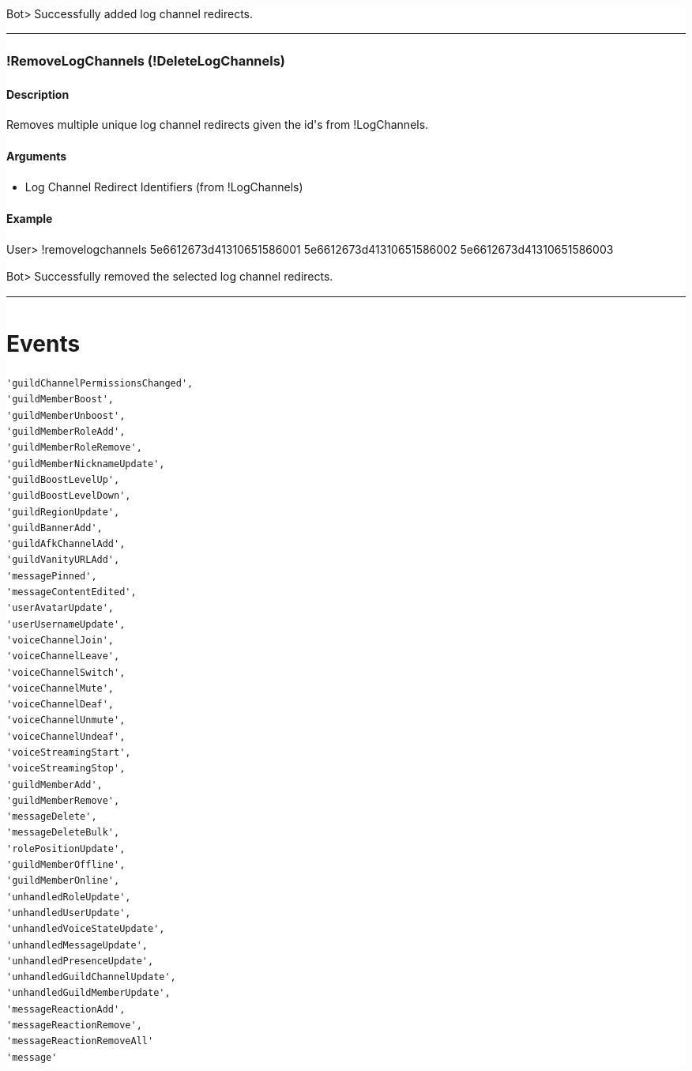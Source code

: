 Bot> Successfully added log channel redirects.

---

### !RemoveLogChannels (!DeleteLogChannels)
#### Description
Removes multiple unique log channel redirects given the id's from !LogChannels.
#### Arguments
- Log Channel Redirect Identifiers (from !LogChannels)
#### Example
User> !removelogchannels 5e6612673d41310651586001 5e6612673d41310651586002 5e6612673d41310651586003

Bot> Successfully removed the selected log channel redirects.

---

# Events
```
'guildChannelPermissionsChanged',
'guildMemberBoost',
'guildMemberUnboost',
'guildMemberRoleAdd',
'guildMemberRoleRemove',
'guildMemberNicknameUpdate',
'guildBoostLevelUp',
'guildBoostLevelDown',
'guildRegionUpdate',
'guildBannerAdd',
'guildAfkChannelAdd',
'guildVanityURLAdd',
'messagePinned',
'messageContentEdited',
'userAvatarUpdate',
'userUsernameUpdate',
'voiceChannelJoin',
'voiceChannelLeave',
'voiceChannelSwitch',
'voiceChannelMute',
'voiceChannelDeaf',
'voiceChannelUnmute',
'voiceChannelUndeaf',
'voiceStreamingStart',
'voiceStreamingStop',
'guildMemberAdd',
'guildMemberRemove',
'messageDelete',
'messageDeleteBulk',
'rolePositionUpdate',
'guildMemberOffline',
'guildMemberOnline',
'unhandledRoleUpdate',
'unhandledUserUpdate',
'unhandledVoiceStateUpdate',
'unhandledMessageUpdate',
'unhandledPresenceUpdate',
'unhandledGuildChannelUpdate',
'unhandledGuildMemberUpdate',
'messageReactionAdd',
'messageReactionRemove',
'messageReactionRemoveAll'
'message'
```
